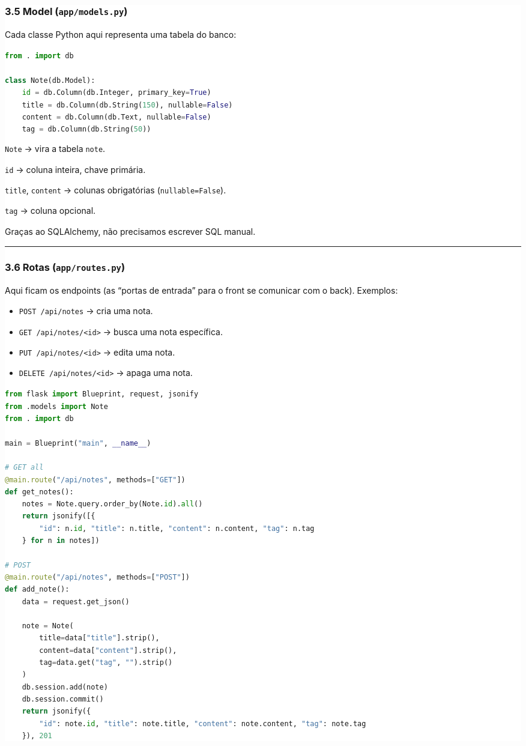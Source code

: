 
### 3.5 Model (`app/models.py`)

Cada classe Python aqui representa uma tabela do banco:

```python
from . import db

class Note(db.Model):
    id = db.Column(db.Integer, primary_key=True)
    title = db.Column(db.String(150), nullable=False)
    content = db.Column(db.Text, nullable=False)
    tag = db.Column(db.String(50))
```
`Note` → vira a tabela `note`.

`id` → coluna inteira, chave primária.

`title`, `content` → colunas obrigatórias (`nullable=False`).

`tag` → coluna opcional.

Graças ao SQLAlchemy, não precisamos escrever SQL manual.

---

### 3.6 Rotas (`app/routes.py`)

Aqui ficam os endpoints (as “portas de entrada” para o front se comunicar com o back).
Exemplos:
- `POST /api/notes` → cria uma nota.

- `GET /api/notes/<id>` → busca uma nota específica.

- `PUT /api/notes/<id>` → edita uma nota.

- `DELETE /api/notes/<id>` → apaga uma nota.

```python
from flask import Blueprint, request, jsonify
from .models import Note
from . import db

main = Blueprint("main", __name__)

# GET all
@main.route("/api/notes", methods=["GET"])
def get_notes():
    notes = Note.query.order_by(Note.id).all()
    return jsonify([{
        "id": n.id, "title": n.title, "content": n.content, "tag": n.tag
    } for n in notes])

# POST
@main.route("/api/notes", methods=["POST"])
def add_note():
    data = request.get_json()

    note = Note(
        title=data["title"].strip(),
        content=data["content"].strip(),
        tag=data.get("tag", "").strip()
    )
    db.session.add(note)
    db.session.commit()
    return jsonify({
        "id": note.id, "title": note.title, "content": note.content, "tag": note.tag
    }), 201

```